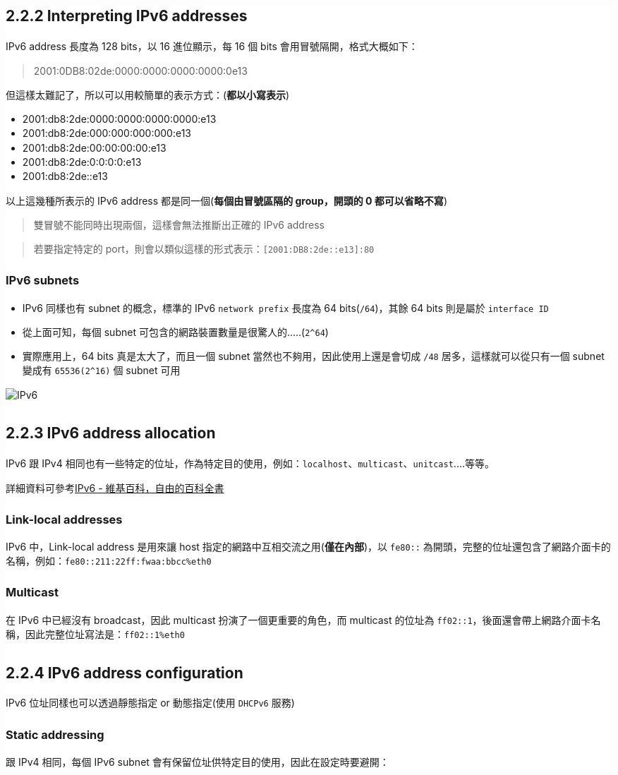 ## 2.2.2 Interpreting IPv6 addresses

IPv6 address 長度為 128 bits，以 16 進位顯示，每 16 個 bits 會用冒號隔開，格式大概如下：

> 2001:0DB8:02de:0000:0000:0000:0000:0e13

但這樣太難記了，所以可以用較簡單的表示方式：(**都以小寫表示**)

- 2001:db8:2de:0000:0000:0000:0000:e13
- 2001:db8:2de:000:000:000:000:e13
- 2001:db8:2de:00:00:00:00:e13
- 2001:db8:2de:0:0:0:0:e13
- 2001:db8:2de::e13

 以上這幾種所表示的 IPv6 address 都是同一個(**每個由冒號區隔的 group，開頭的 0 都可以省略不寫**)

> 雙冒號不能同時出現兩個，這樣會無法推斷出正確的 IPv6 address

> 若要指定特定的 port，則會以類似這樣的形式表示：`[2001:DB8:2de::e13]:80`

### IPv6 subnets

- IPv6 同樣也有 subnet 的概念，標準的 IPv6 `network prefix` 長度為 64 bits(`/64`)，其餘 64 bits 則是屬於 `interface ID`

- 從上面可知，每個 subnet 可包含的網路裝置數量是很驚人的.....(`2^64`)

- 實際應用上，64 bits 真是太大了，而且一個 subnet 當然也不夠用，因此使用上還是會切成 `/48` 居多，這樣就可以從只有一個 subnet 變成有 `65536(2^16)` 個 subnet 可用

![IPv6](https://lh3.googleusercontent.com/M6--ZzzQCdXEj7HPZ2HNgI304o4xkBiUwCq0WAKL8pNQSHyvWs9fRiOgjCV32b2AkoMwNmYXU5umlO9TVWL-CeQ6Kh4tZEXfhYQ8_f60JDc7bHwgt6wFGSoYRyRex7_UmYLL9HAoofc_5wi5P7p3aEhQVJds1ZVEjgdmF-2g6ZTQ2DMloS0R0s3vJelc7QG8j7unlYjRf8QEuzF-mRSwU5xcYtfy3yn66ytEoiE0eIxJDlPrzDKHiLmk1M6-RPlCJJHMmEO9Bd7mAweT4TKMkO6o4lB8QLjwkDSODKf_hOpBls_AvmVWJMrTrFD-9JV-KuYp5o5LSr18Hp5cwm4N4NkUrJgwGpf2bLBdshT0AHgt3k6863PVTSAkbZJyKqKP4_6Ot1rg5RZehlJnRqEEZFnXUaJbTZJZc4G3fd7w5zOjvmYIuYW6wUKz3Pu2-6ttyWFCzGbgqMytn1XOelwbUEkgP4WxV3IpZ-Ou3eQmfZROn1FHh9jZ84UgoYspcHRptpPgoxUP710J3OhVEDFOz825EUL3U4Huhcc_gPqSchZf27Hr1AoCsw48zMmwa66oCyDgBA2Ey2sY4DeDLPQF82l0-vR666c=w650-h232-no)

## 2.2.3 IPv6 address allocation

IPv6 跟 IPv4 相同也有一些特定的位址，作為特定目的使用，例如：`localhost`、`multicast`、`unitcast`....等等。

詳細資料可參考[IPv6 - 維基百科，自由的百科全書](https://zh.wikipedia.org/wiki/IPv6#IPv6.E4.BD.8D.E5.9D.80.E7.9A.84.E5.88.86.E9.A1.9E)

### Link-local addresses

IPv6 中，Link-local address 是用來讓 host 指定的網路中互相交流之用(**僅在內部**)，以 `fe80::` 為開頭，完整的位址還包含了網路介面卡的名稱，例如：`fe80::211:22ff:fwaa:bbcc%eth0`

### Multicast

在 IPv6 中已經沒有 broadcast，因此 multicast 扮演了一個更重要的角色，而 multicast 的位址為 `ff02::1`，後面還會帶上網路介面卡名稱，因此完整位址寫法是：`ff02::1%eth0`

## 2.2.4 IPv6 address configuration

IPv6 位址同樣也可以透過靜態指定 or 動態指定(使用 `DHCPv6` 服務)

### Static addressing

跟 IPv4 相同，每個 IPv6 subnet 會有保留位址供特定目的使用，因此在設定時要避開：
